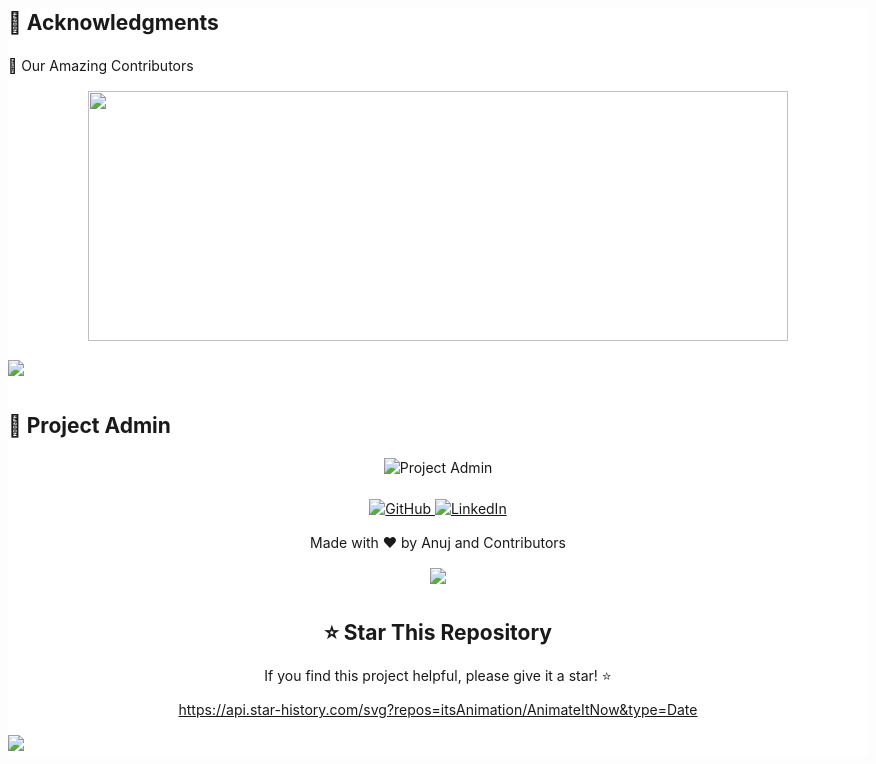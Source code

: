 ## 🙌 Acknowledgments
💖 Our Amazing Contributors
<p align="center"> <a href="https://github.com/itsAnimation/AnimateItnow/graphs/contributors"> <img src="https://api.vaunt.dev/v1/github/entities/itsAnimation/repositories/AnimateItnow/contributors?format=svg&limit=54" width="700" height="250" /> </a> </p>

<img src="https://user-images.githubusercontent.com/74038190/212284100-561aa473-3905-4a80-b561-0d28506553ee.gif" width="100%">

## 🌟 Project Admin
<p align="center"> <img src="https://raw.githubusercontent.com/itsAnimation/AnimateItNow/main/images/pa.png" width="600px;" alt="Project Admin"/><br /> <br/> <a href="https://github.com/AnujShrivastava01"> <img src="https://img.shields.io/badge/GitHub-100000?style=for-the-badge&logo=github&logoColor=white" alt="GitHub"/> </a> <a href="https://www.linkedin.com/in/anujshrivastava1/"> <img src="https://img.shields.io/badge/LinkedIn-0077B5?style=for-the-badge&logo=linkedin&logoColor=white" alt="LinkedIn"/> </a> </p><p align="center"> Made with ❤ by Anuj and Contributors </p>
<div align="center">

<img src="https://user-images.githubusercontent.com/74038190/212284100-561aa473-3905-4a80-b561-0d28506553ee.gif" width="100%">
  
## ⭐ Star This Repository
If you find this project helpful, please give it a star! ⭐

https://api.star-history.com/svg?repos=itsAnimation/AnimateItNow&type=Date

</div> 
<img src="https://user-images.githubusercontent.com/74038190/212284100-561aa473-3905-4a80-b561-0d28506553ee.gif" width="100%">
